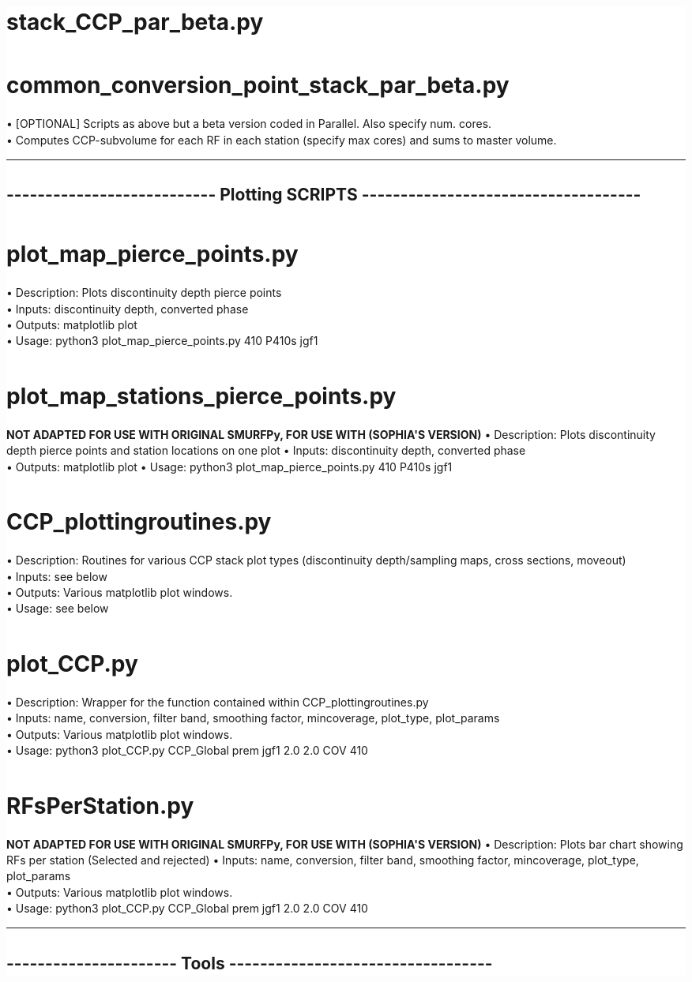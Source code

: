 # stack_CCP_par_beta.py  
# common_conversion_point_stack_par_beta.py  
• [OPTIONAL] Scripts as above but a beta version coded in Parallel. Also specify num. cores.  
• Computes CCP-subvolume for each RF in each station (specify max cores) and sums to master volume.  

---------------------------------------------------------------------------------
--------------------------- Plotting SCRIPTS ------------------------------------
---------------------------------------------------------------------------------

# plot_map_pierce_points.py  
• Description: Plots discontinuity depth pierce points  
• Inputs: discontinuity depth, converted phase  
• Outputs: matplotlib plot  
• Usage: python3 plot_map_pierce_points.py 410 P410s jgf1  
    
# plot_map_stations_pierce_points.py  
**NOT ADAPTED FOR USE WITH ORIGINAL SMURFPy, FOR USE WITH (SOPHIA'S VERSION)**
• Description: Plots discontinuity depth pierce points and station locations on one plot
• Inputs: discontinuity depth, converted phase  
• Outputs: matplotlib plot
• Usage: python3 plot_map_pierce_points.py 410 P410s jgf1  

# CCP_plottingroutines.py  
• Description: Routines for various CCP stack plot types (discontinuity depth/sampling maps, cross sections, moveout)  
• Inputs: see below  
• Outputs: Various matplotlib plot windows.  
• Usage: see below  

# plot_CCP.py  
• Description: Wrapper for the function contained within CCP_plottingroutines.py  
• Inputs: name, conversion, filter band, smoothing factor, mincoverage, plot_type, plot_params  
• Outputs: Various matplotlib plot windows.  
• Usage: python3 plot_CCP.py CCP_Global prem jgf1 2.0 2.0 COV 410  
    
# RFsPerStation.py  
**NOT ADAPTED FOR USE WITH ORIGINAL SMURFPy, FOR USE WITH (SOPHIA'S VERSION)**
• Description: Plots bar chart showing RFs per station (Selected and rejected)
• Inputs: name, conversion, filter band, smoothing factor, mincoverage, plot_type, plot_params  
• Outputs: Various matplotlib plot windows.  
• Usage: python3 plot_CCP.py CCP_Global prem jgf1 2.0 2.0 COV 410  

---------------------------------------------------------------------------------
----------------------         Tools           ----------------------------------
---------------------------------------------------------------------------------
